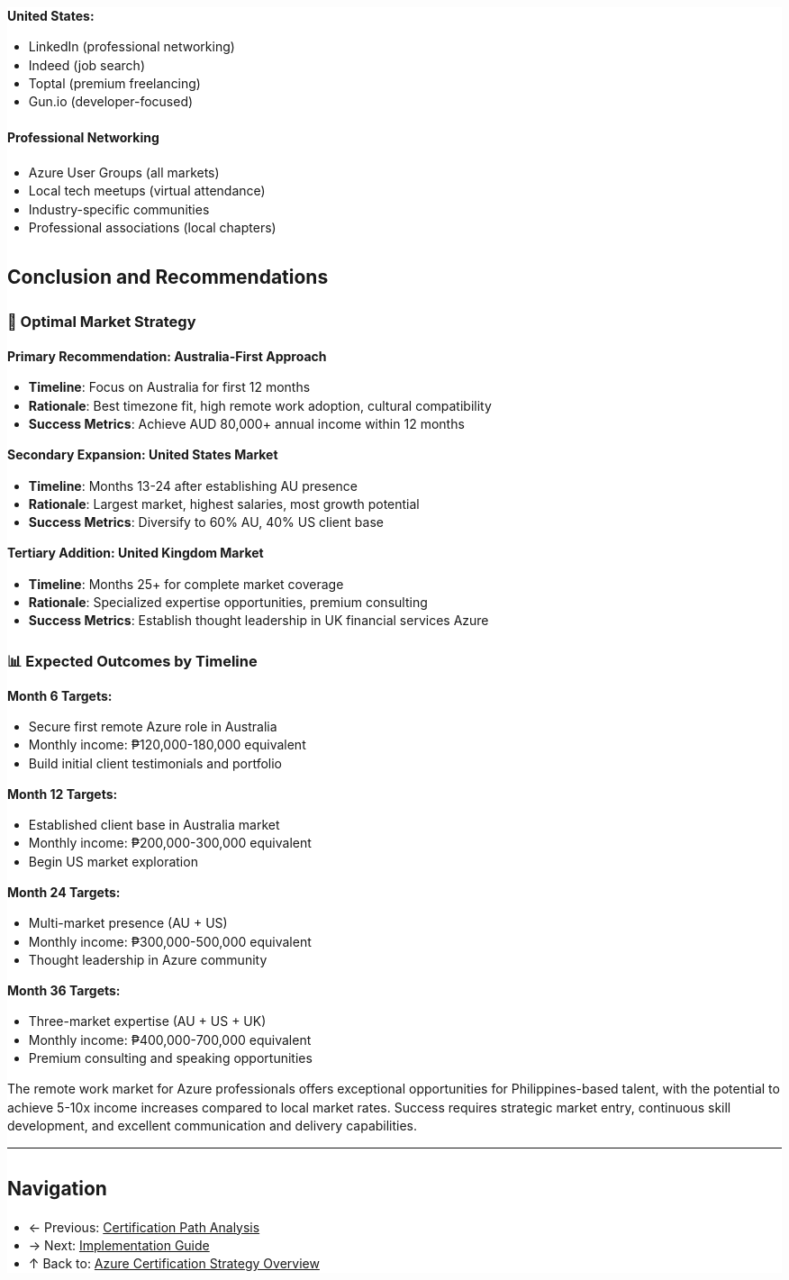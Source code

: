 **United States:**
- LinkedIn (professional networking)
- Indeed (job search)
- Toptal (premium freelancing)
- Gun.io (developer-focused)

#### Professional Networking
- Azure User Groups (all markets)
- Local tech meetups (virtual attendance)
- Industry-specific communities
- Professional associations (local chapters)

## Conclusion and Recommendations

### 🎯 Optimal Market Strategy

**Primary Recommendation: Australia-First Approach**
- **Timeline**: Focus on Australia for first 12 months
- **Rationale**: Best timezone fit, high remote work adoption, cultural compatibility
- **Success Metrics**: Achieve AUD 80,000+ annual income within 12 months

**Secondary Expansion: United States Market**
- **Timeline**: Months 13-24 after establishing AU presence
- **Rationale**: Largest market, highest salaries, most growth potential
- **Success Metrics**: Diversify to 60% AU, 40% US client base

**Tertiary Addition: United Kingdom Market**  
- **Timeline**: Months 25+ for complete market coverage
- **Rationale**: Specialized expertise opportunities, premium consulting
- **Success Metrics**: Establish thought leadership in UK financial services Azure

### 📊 Expected Outcomes by Timeline

**Month 6 Targets:**
- Secure first remote Azure role in Australia
- Monthly income: ₱120,000-180,000 equivalent
- Build initial client testimonials and portfolio

**Month 12 Targets:**
- Established client base in Australia market
- Monthly income: ₱200,000-300,000 equivalent  
- Begin US market exploration

**Month 24 Targets:**
- Multi-market presence (AU + US)
- Monthly income: ₱300,000-500,000 equivalent
- Thought leadership in Azure community

**Month 36 Targets:**
- Three-market expertise (AU + US + UK)
- Monthly income: ₱400,000-700,000 equivalent
- Premium consulting and speaking opportunities

The remote work market for Azure professionals offers exceptional opportunities for Philippines-based talent, with the potential to achieve 5-10x income increases compared to local market rates. Success requires strategic market entry, continuous skill development, and excellent communication and delivery capabilities.

---

## Navigation

- ← Previous: [Certification Path Analysis](./certification-path-analysis.md)
- → Next: [Implementation Guide](./implementation-guide.md)
- ↑ Back to: [Azure Certification Strategy Overview](./README.md)